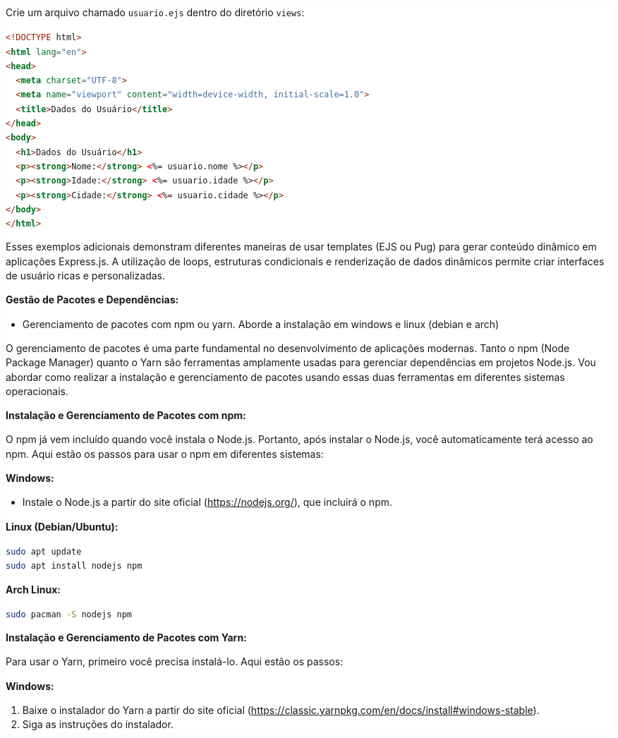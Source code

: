 Crie um arquivo chamado `usuario.ejs` dentro do diretório `views`:

```html
<!DOCTYPE html>
<html lang="en">
<head>
  <meta charset="UTF-8">
  <meta name="viewport" content="width=device-width, initial-scale=1.0">
  <title>Dados do Usuário</title>
</head>
<body>
  <h1>Dados do Usuário</h1>
  <p><strong>Nome:</strong> <%= usuario.nome %></p>
  <p><strong>Idade:</strong> <%= usuario.idade %></p>
  <p><strong>Cidade:</strong> <%= usuario.cidade %></p>
</body>
</html>
```

Esses exemplos adicionais demonstram diferentes maneiras de usar templates (EJS ou Pug) para gerar conteúdo dinâmico em aplicações Express.js. A utilização de loops, estruturas condicionais e renderização de dados dinâmicos permite criar interfaces de usuário ricas e personalizadas.

**Gestão de Pacotes e Dependências:**
   - Gerenciamento de pacotes com npm ou yarn. Aborde a instalação em windows e linux (debian e arch)

O gerenciamento de pacotes é uma parte fundamental no desenvolvimento de aplicações modernas. Tanto o npm (Node Package Manager) quanto o Yarn são ferramentas amplamente usadas para gerenciar dependências em projetos Node.js. Vou abordar como realizar a instalação e gerenciamento de pacotes usando essas duas ferramentas em diferentes sistemas operacionais.

**Instalação e Gerenciamento de Pacotes com npm:**

O npm já vem incluído quando você instala o Node.js. Portanto, após instalar o Node.js, você automaticamente terá acesso ao npm. Aqui estão os passos para usar o npm em diferentes sistemas:

**Windows:**
- Instale o Node.js a partir do site oficial (https://nodejs.org/), que incluirá o npm.

**Linux (Debian/Ubuntu):**
```bash
sudo apt update
sudo apt install nodejs npm
```

**Arch Linux:**
```bash
sudo pacman -S nodejs npm
```

**Instalação e Gerenciamento de Pacotes com Yarn:**

Para usar o Yarn, primeiro você precisa instalá-lo. Aqui estão os passos:

**Windows:**
1. Baixe o instalador do Yarn a partir do site oficial (https://classic.yarnpkg.com/en/docs/install#windows-stable).
2. Siga as instruções do instalador.
